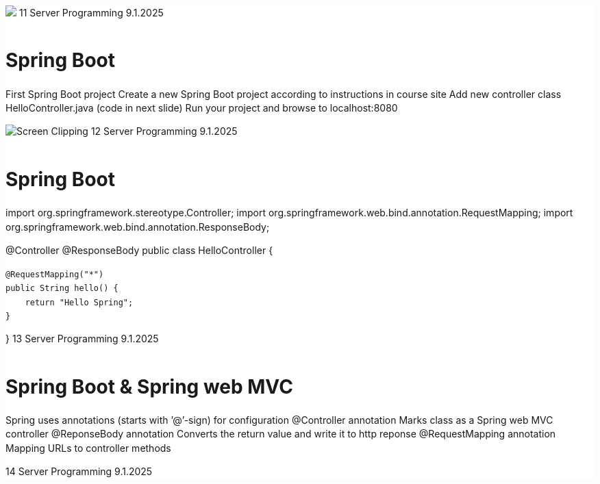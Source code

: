 ![](Picture6.jpg)
11
Server Programming
9.1.2025


# Spring Boot
First Spring Boot project
Create a new Spring Boot project according to instructions in course site
Add new controller class HelloController.java (code in next slide)
Run your project and browse to localhost:8080

![Screen Clipping](Picture7.jpg)
12
Server Programming
9.1.2025


# Spring Boot
import org.springframework.stereotype.Controller;
import org.springframework.web.bind.annotation.RequestMapping;
import org.springframework.web.bind.annotation.ResponseBody;

@Controller
@ResponseBody
public class HelloController {

    @RequestMapping("*")
    public String hello() {
        return "Hello Spring";
    }

}
13
Server Programming
9.1.2025


# Spring Boot & Spring web MVC
Spring uses annotations (starts with ’@’-sign) for configuration
@Controller annotation
Marks class as a Spring web MVC controller
@ReponseBody annotation
Converts the return value and write it to http reponse
@RequestMapping annotation
Mapping URLs to controller methods

14
Server Programming
9.1.2025
